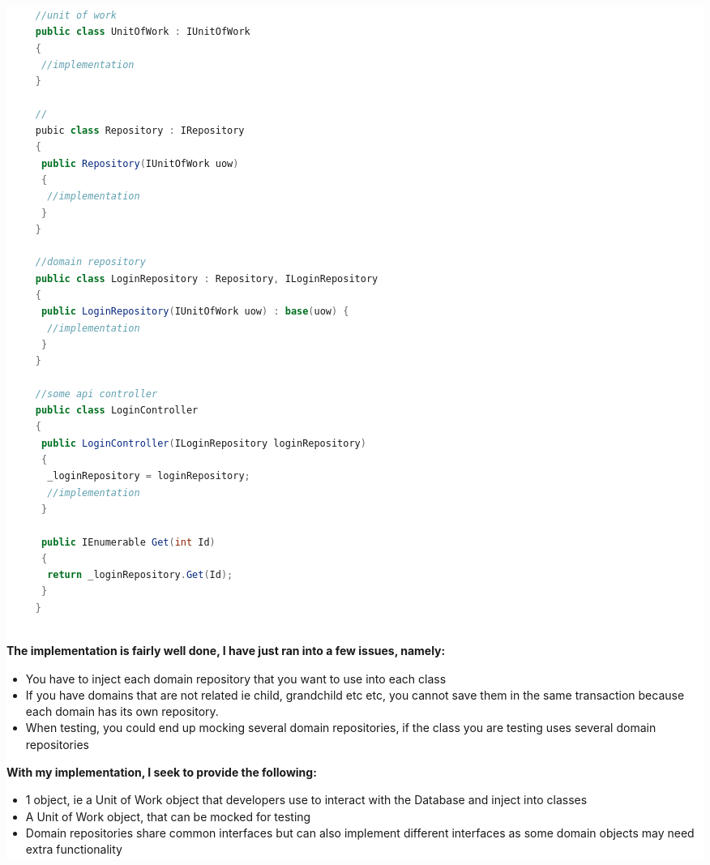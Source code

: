 ```csharp
     //unit of work
     public class UnitOfWork : IUnitOfWork
     {
      //implementation
     }
     
     //
     pubic class Repository : IRepository
     {
      public Repository(IUnitOfWork uow)
      {
       //implementation
      }
     }
    
     //domain repository
     public class LoginRepository : Repository, ILoginRepository
     {
      public LoginRepository(IUnitOfWork uow) : base(uow) {
       //implementation
      }
     }
     
     //some api controller
     public class LoginController
     {
      public LoginController(ILoginRepository loginRepository)
      {
       _loginRepository = loginRepository;
       //implementation
      }
      
      public IEnumerable Get(int Id)
      {
       return _loginRepository.Get(Id);
      }
     }
    
```
  
**The implementation is fairly well done, I have just ran into a few issues, namely:**

* You have to inject each domain repository that you want to use into each class
* If you have domains that are not related ie child, grandchild etc etc, you cannot save them in the same transaction because each domain has its own repository.
* When testing, you could end up mocking several domain repositories, if the class you are testing uses several domain repositories

**With my implementation, I seek to provide the following:**

* 1 object, ie a Unit of Work object that developers use to interact with the Database and inject into classes
* A Unit of Work object, that can be mocked for testing
* Domain repositories share common interfaces but can also implement different interfaces as some domain objects may need extra functionality
